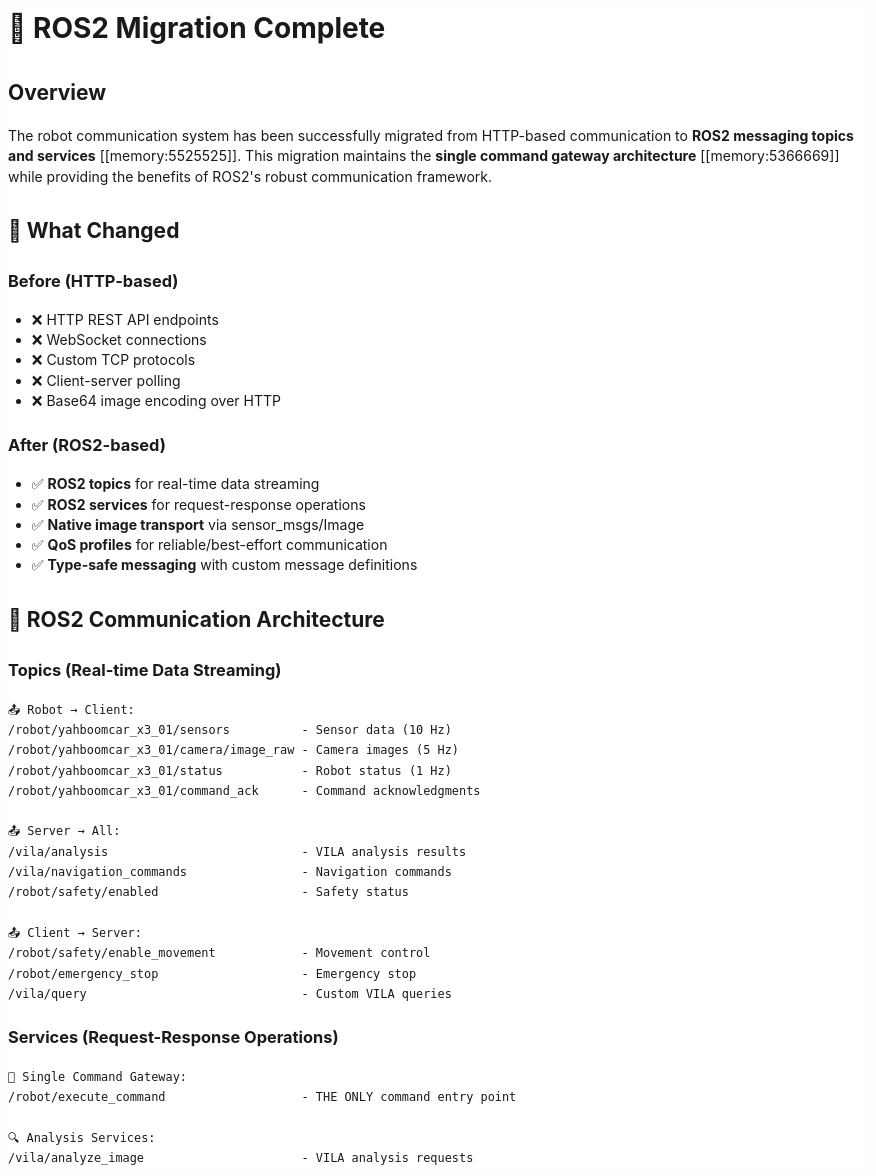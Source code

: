 # 🤖 ROS2 Migration Complete

## Overview

The robot communication system has been successfully migrated from HTTP-based communication to **ROS2 messaging topics and services** [[memory:5525525]]. This migration maintains the **single command gateway architecture** [[memory:5366669]] while providing the benefits of ROS2's robust communication framework.

## 🔄 What Changed

### Before (HTTP-based)
- ❌ HTTP REST API endpoints
- ❌ WebSocket connections  
- ❌ Custom TCP protocols
- ❌ Client-server polling
- ❌ Base64 image encoding over HTTP

### After (ROS2-based)
- ✅ **ROS2 topics** for real-time data streaming
- ✅ **ROS2 services** for request-response operations
- ✅ **Native image transport** via sensor_msgs/Image
- ✅ **QoS profiles** for reliable/best-effort communication
- ✅ **Type-safe messaging** with custom message definitions

## 📡 ROS2 Communication Architecture

### Topics (Real-time Data Streaming)
```
📤 Robot → Client:
/robot/yahboomcar_x3_01/sensors          - Sensor data (10 Hz)
/robot/yahboomcar_x3_01/camera/image_raw - Camera images (5 Hz)
/robot/yahboomcar_x3_01/status           - Robot status (1 Hz)
/robot/yahboomcar_x3_01/command_ack      - Command acknowledgments

📤 Server → All:
/vila/analysis                           - VILA analysis results
/vila/navigation_commands                - Navigation commands
/robot/safety/enabled                    - Safety status

📤 Client → Server:
/robot/safety/enable_movement            - Movement control
/robot/emergency_stop                    - Emergency stop
/vila/query                              - Custom VILA queries
```

### Services (Request-Response Operations)
```
🎯 Single Command Gateway:
/robot/execute_command                   - THE ONLY command entry point

🔍 Analysis Services:
/vila/analyze_image                      - VILA analysis requests
```
